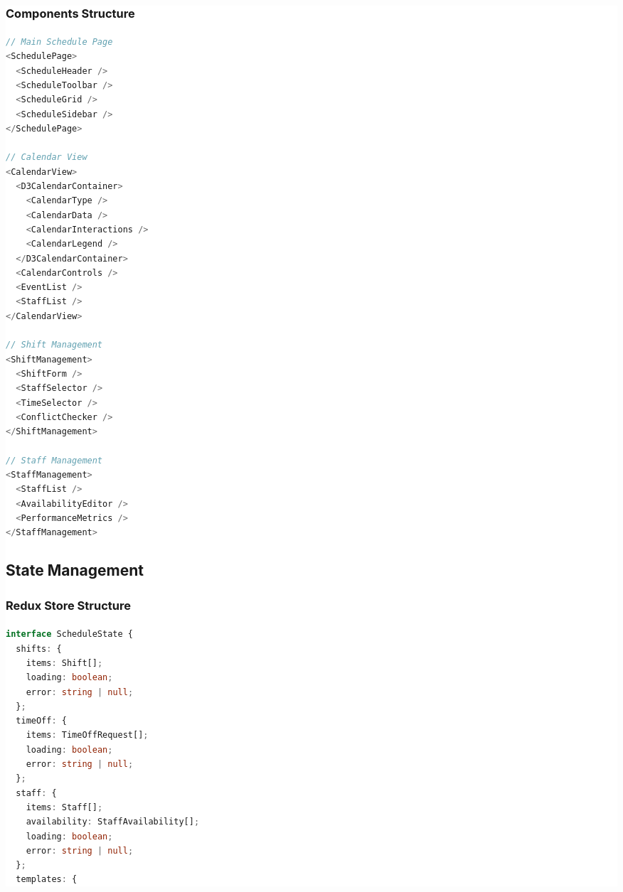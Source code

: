 ### Components Structure

```typescript
// Main Schedule Page
<SchedulePage>
  <ScheduleHeader />
  <ScheduleToolbar />
  <ScheduleGrid />
  <ScheduleSidebar />
</SchedulePage>

// Calendar View
<CalendarView>
  <D3CalendarContainer>
    <CalendarType />
    <CalendarData />
    <CalendarInteractions />
    <CalendarLegend />
  </D3CalendarContainer>
  <CalendarControls />
  <EventList />
  <StaffList />
</CalendarView>

// Shift Management
<ShiftManagement>
  <ShiftForm />
  <StaffSelector />
  <TimeSelector />
  <ConflictChecker />
</ShiftManagement>

// Staff Management
<StaffManagement>
  <StaffList />
  <AvailabilityEditor />
  <PerformanceMetrics />
</StaffManagement>
```

## State Management

### Redux Store Structure

```typescript
interface ScheduleState {
  shifts: {
    items: Shift[];
    loading: boolean;
    error: string | null;
  };
  timeOff: {
    items: TimeOffRequest[];
    loading: boolean;
    error: string | null;
  };
  staff: {
    items: Staff[];
    availability: StaffAvailability[];
    loading: boolean;
    error: string | null;
  };
  templates: {
```